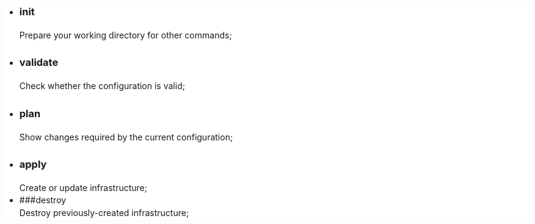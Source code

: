   - ### init          
    Prepare your working directory for other commands;
  - ### validate      
    Check whether the configuration is valid;
  - ### plan          
    Show changes required by the current configuration;
  - ### apply         
    Create or update infrastructure;
  - ###destroy       
    Destroy previously-created infrastructure;
